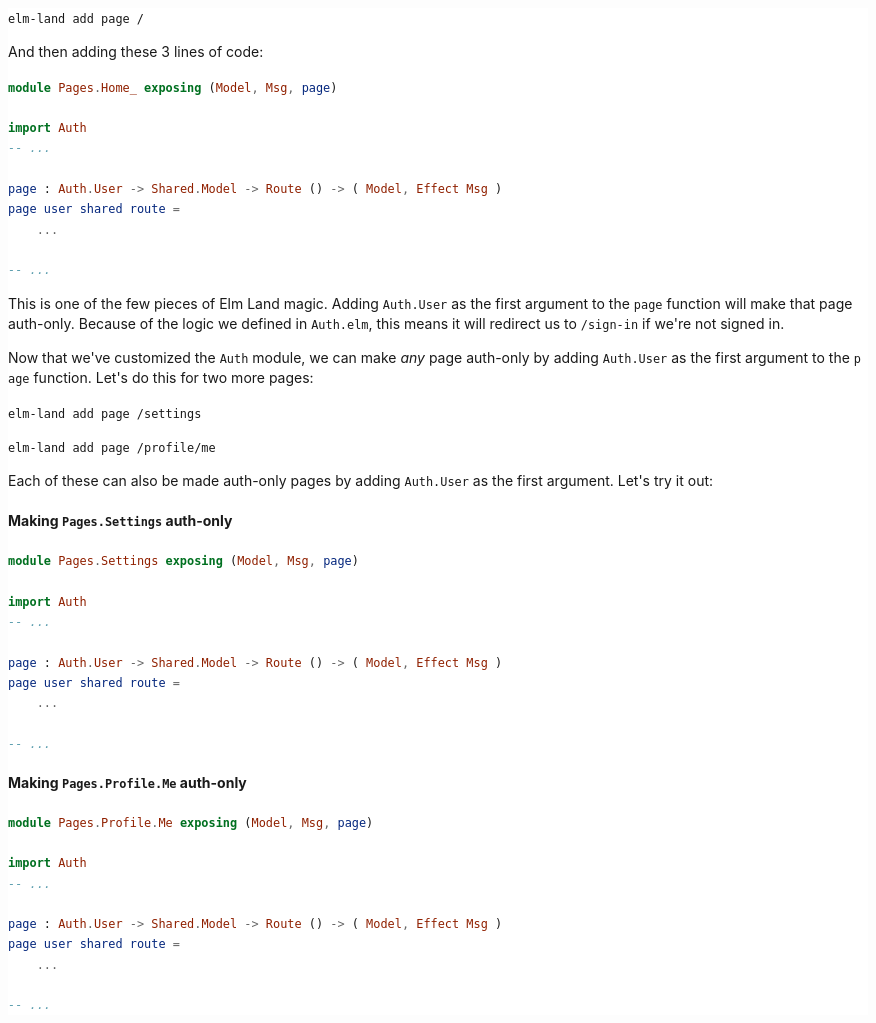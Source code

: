 ```sh
elm-land add page /
```

And then adding these 3 lines of code:

```elm {3,6-7}
module Pages.Home_ exposing (Model, Msg, page)

import Auth
-- ...

page : Auth.User -> Shared.Model -> Route () -> ( Model, Effect Msg )
page user shared route =
    ...

-- ...
```

This is one of the few pieces of Elm Land magic. Adding `Auth.User` as the first argument to the `page` function will make that page auth-only. Because of the logic we defined in `Auth.elm`, this means it will redirect us to `/sign-in` if we're not signed in.

Now that we've customized the `Auth` module, we can make _any_ page auth-only by adding `Auth.User` as the first argument to the `page` function. Let's do this for two more pages:

```sh
elm-land add page /settings
```

```sh
elm-land add page /profile/me
```

Each of these can also be made auth-only pages by adding `Auth.User` as the first argument. Let's try it out:

#### Making `Pages.Settings` auth-only

```elm {3,6,7}
module Pages.Settings exposing (Model, Msg, page)

import Auth
-- ...

page : Auth.User -> Shared.Model -> Route () -> ( Model, Effect Msg )
page user shared route =
    ...

-- ...
```

#### Making `Pages.Profile.Me` auth-only

```elm {3,6,7}
module Pages.Profile.Me exposing (Model, Msg, page)

import Auth
-- ...

page : Auth.User -> Shared.Model -> Route () -> ( Model, Effect Msg )
page user shared route =
    ...

-- ...
```
